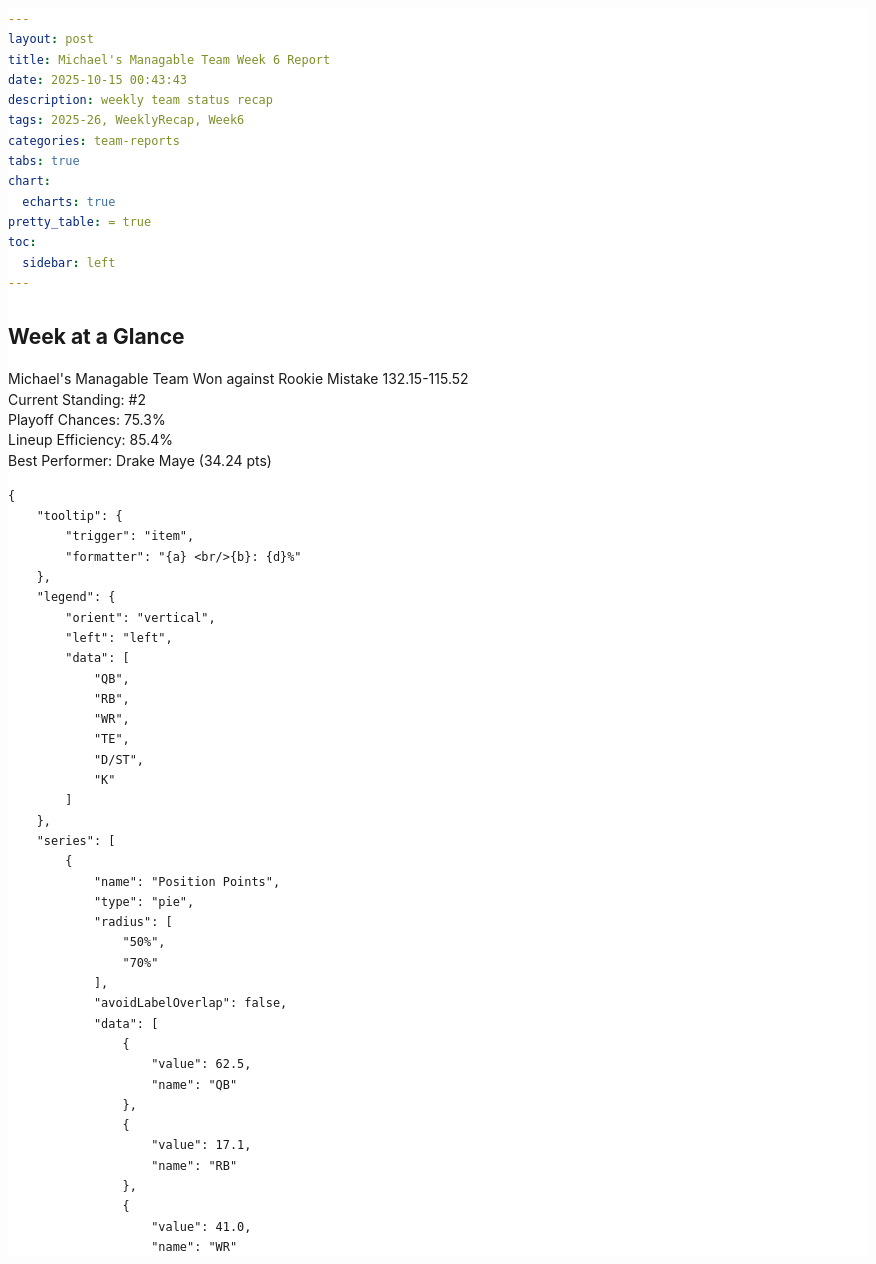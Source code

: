 ```yaml
---
layout: post
title: Michael's Managable Team Week 6 Report
date: 2025-10-15 00:43:43
description: weekly team status recap
tags: 2025-26, WeeklyRecap, Week6
categories: team-reports
tabs: true
chart:
  echarts: true
pretty_table: = true
toc:
  sidebar: left
---
```


## Week at a Glance

Michael's Managable Team Won against Rookie Mistake 132.15-115.52<br>
Current Standing: #2<br>
Playoff Chances: 75.3%<br>
Lineup Efficiency: 85.4%<br>
Best Performer: Drake Maye (34.24 pts)<br>
```echarts
{
    "tooltip": {
        "trigger": "item",
        "formatter": "{a} <br/>{b}: {d}%"
    },
    "legend": {
        "orient": "vertical",
        "left": "left",
        "data": [
            "QB",
            "RB",
            "WR",
            "TE",
            "D/ST",
            "K"
        ]
    },
    "series": [
        {
            "name": "Position Points",
            "type": "pie",
            "radius": [
                "50%",
                "70%"
            ],
            "avoidLabelOverlap": false,
            "data": [
                {
                    "value": 62.5,
                    "name": "QB"
                },
                {
                    "value": 17.1,
                    "name": "RB"
                },
                {
                    "value": 41.0,
                    "name": "WR"
```